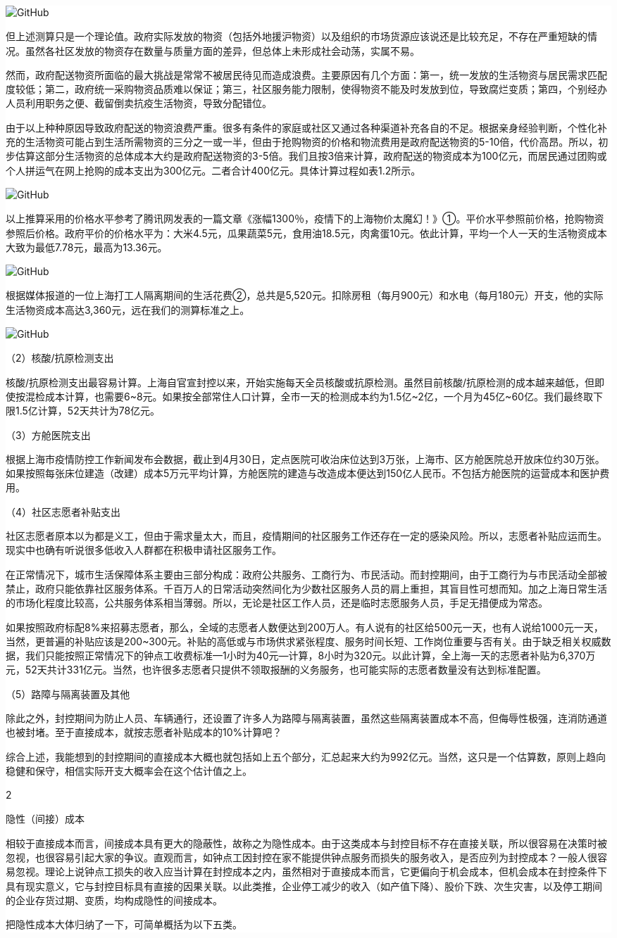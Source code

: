 ![GitHub](https://chinadigitaltimes.net/chinese/files/2022/05/post-681945-628cf5187430e.png)

但上述测算只是一个理论值。政府实际发放的物资（包括外地援沪物资）以及组织的市场货源应该说还是比较充足，不存在严重短缺的情况。虽然各社区发放的物资存在数量与质量方面的差异，但总体上未形成社会动荡，实属不易。

然而，政府配送物资所面临的最大挑战是常常不被居民待见而造成浪费。主要原因有几个方面：第一，统一发放的生活物资与居民需求匹配度较低；第二，政府统一采购物资品质难以保证；第三，社区服务能力限制，使得物资不能及时发放到位，导致腐烂变质；第四，个别经办人员利用职务之便、截留倒卖抗疫生活物资，导致分配错位。

由于以上种种原因导致政府配送的物资浪费严重。很多有条件的家庭或社区又通过各种渠道补充各自的不足。根据亲身经验判断，个性化补充的生活物资可能占到生活所需物资的三分之一或一半，但由于抢购物资的价格和物流费用是政府配送物资的5-10倍，代价高昂。所以，初步估算这部分生活物资的总体成本大约是政府配送物资的3-5倍。我们且按3倍来计算，政府配送的物资成本为100亿元，而居民通过团购或个人拼运气在网上抢购的成本支出为300亿元。二者合计400亿元。具体计算过程如表1.2所示。

![GitHub](https://chinadigitaltimes.net/chinese/files/2022/05/post-681945-628cf5187f378.png)

以上推算采用的价格水平参考了腾讯网发表的一篇文章《涨幅1300％，疫情下的上海物价太魔幻！》①。平价水平参照前价格，抢购物资参照后价格。政府平价的价格水平为：大米4.5元，瓜果蔬菜5元，食用油18.5元，肉禽蛋10元。依此计算，平均一个人一天的生活物资成本大致为最低7.78元，最高为13.36元。

![GitHub](https://chinadigitaltimes.net/chinese/files/2022/05/post-681945-628cf5188a7e4.png)

根据媒体报道的一位上海打工人隔离期间的生活花费②，总共是5,520元。扣除房租（每月900元）和水电（每月180元）开支，他的实际生活物资成本高达3,360元，远在我们的测算标准之上。

![GitHub](https://chinadigitaltimes.net/chinese/files/2022/05/post-681945-628cf518958f9.png)

（2）核酸/抗原检测支出

核酸/抗原检测支出最容易计算。上海自官宣封控以来，开始实施每天全员核酸或抗原检测。虽然目前核酸/抗原检测的成本越来越低，但即使按混检成本计算，也需要6~8元。如果按全部常住人口计算，全市一天的检测成本约为1.5亿~2亿，一个月为45亿~60亿。我们最终取下限1.5亿计算，52天共计为78亿元。

（3）方舱医院支出

根据上海市疫情防控工作新闻发布会数据，截止到4月30日，定点医院可收治床位达到3万张，上海市、区方舱医院总开放床位约30万张。如果按照每张床位建造（改建）成本5万元平均计算，方舱医院的建造与改造成本便达到150亿人民币。不包括方舱医院的运营成本和医护费用。

（4）社区志愿者补贴支出

社区志愿者原本以为都是义工，但由于需求量太大，而且，疫情期间的社区服务工作还存在一定的感染风险。所以，志愿者补贴应运而生。现实中也确有听说很多低收入人群都在积极申请社区服务工作。

在正常情况下，城市生活保障体系主要由三部分构成：政府公共服务、工商行为、市民活动。而封控期间，由于工商行为与市民活动全部被禁止，政府只能依靠社区服务体系。千百万人的日常活动突然间化为少数社区服务人员的肩上重担，其盲目性可想而知。加之上海日常生活的市场化程度比较高，公共服务体系相当薄弱。所以，无论是社区工作人员，还是临时志愿服务人员，手足无措便成为常态。

如果按照政府标配8%来招募志愿者，那么，全域的志愿者人数便达到200万人。有人说有的社区给500元一天，也有人说给1000元一天，当然，更普遍的补贴应该是200~300元。补贴的高低或与市场供求紧张程度、服务时间长短、工作岗位重要与否有关。由于缺乏相关权威数据，我们只能按照正常情况下的钟点工收费标准—1小时为40元—计算，8小时为320元。以此计算，全上海一天的志愿者补贴为6,370万元，52天共计331亿元。当然，也许很多志愿者只提供不领取报酬的义务服务，也可能实际的志愿者数量没有达到标准配置。

（5）路障与隔离装置及其他

除此之外，封控期间为防止人员、车辆通行，还设置了许多人为路障与隔离装置，虽然这些隔离装置成本不高，但侮辱性极强，连消防通道也被封堵。至于直接成本，就按志愿者补贴成本的10%计算吧？

综合上述，我能想到的封控期间的直接成本大概也就包括如上五个部分，汇总起来大约为992亿元。当然，这只是一个估算数，原则上趋向稳健和保守，相信实际开支大概率会在这个估计值之上。

2

隐性（间接）成本

相较于直接成本而言，间接成本具有更大的隐蔽性，故称之为隐性成本。由于这类成本与封控目标不存在直接关联，所以很容易在决策时被忽视，也很容易引起大家的争议。直观而言，如钟点工因封控在家不能提供钟点服务而损失的服务收入，是否应列为封控成本？一般人很容易忽视。理论上说钟点工损失的收入应当计算在封控成本之内，虽然相对于直接成本而言，它更偏向于机会成本，但机会成本在封控条件下具有现实意义，它与封控目标具有直接的因果关联。以此类推，企业停工减少的收入（如产值下降）、股价下跌、次生灾害，以及停工期间的企业存货过期、变质，均构成隐性的间接成本。

把隐性成本大体归纳了一下，可简单概括为以下五类。
